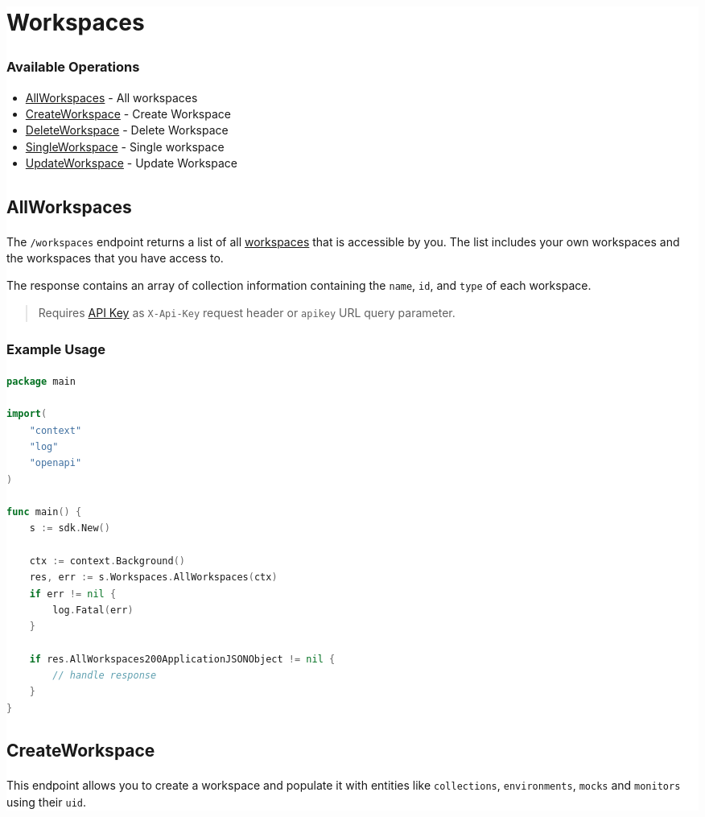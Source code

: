 # Workspaces

### Available Operations

* [AllWorkspaces](#allworkspaces) - All workspaces
* [CreateWorkspace](#createworkspace) - Create Workspace
* [DeleteWorkspace](#deleteworkspace) - Delete Workspace
* [SingleWorkspace](#singleworkspace) - Single workspace
* [UpdateWorkspace](#updateworkspace) - Update Workspace

## AllWorkspaces

The `/workspaces` endpoint returns a list of all [workspaces](https://www.getpostman.com/docs/v6/postman/workspaces/intro_to_workspaces) that is accessible by you. The list includes your own workspaces and the workspaces that you have access to.

The response contains an array of collection information containing the `name`, `id`, and `type` of each workspace.

> Requires <a href="#authentication">API Key</a> as `X-Api-Key` request header or `apikey` URL query parameter.

### Example Usage

```go
package main

import(
	"context"
	"log"
	"openapi"
)

func main() {
    s := sdk.New()

    ctx := context.Background()
    res, err := s.Workspaces.AllWorkspaces(ctx)
    if err != nil {
        log.Fatal(err)
    }

    if res.AllWorkspaces200ApplicationJSONObject != nil {
        // handle response
    }
}
```

## CreateWorkspace

This endpoint allows you to create a workspace and populate it with entities like `collections`, `environments`, `mocks` and `monitors` using their `uid`.
